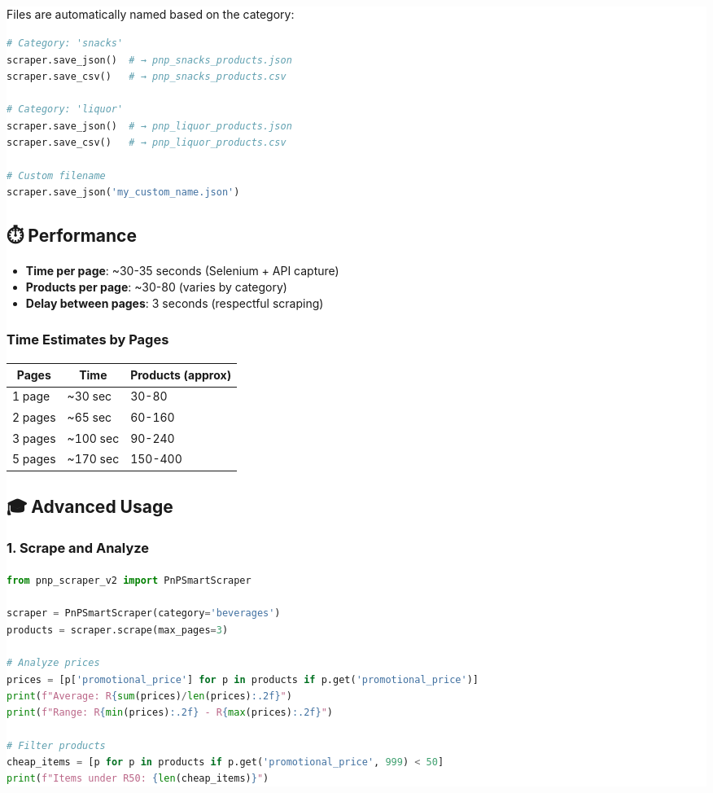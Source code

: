 Files are automatically named based on the category:

```python
# Category: 'snacks'
scraper.save_json()  # → pnp_snacks_products.json
scraper.save_csv()   # → pnp_snacks_products.csv

# Category: 'liquor'
scraper.save_json()  # → pnp_liquor_products.json
scraper.save_csv()   # → pnp_liquor_products.csv

# Custom filename
scraper.save_json('my_custom_name.json')
```

## ⏱️ Performance

- **Time per page**: ~30-35 seconds (Selenium + API capture)
- **Products per page**: ~30-80 (varies by category)
- **Delay between pages**: 3 seconds (respectful scraping)

### Time Estimates by Pages

| Pages | Time | Products (approx) |
|-------|------|-------------------|
| 1 page | ~30 sec | 30-80 |
| 2 pages | ~65 sec | 60-160 |
| 3 pages | ~100 sec | 90-240 |
| 5 pages | ~170 sec | 150-400 |

## 🎓 Advanced Usage

### 1. Scrape and Analyze

```python
from pnp_scraper_v2 import PnPSmartScraper

scraper = PnPSmartScraper(category='beverages')
products = scraper.scrape(max_pages=3)

# Analyze prices
prices = [p['promotional_price'] for p in products if p.get('promotional_price')]
print(f"Average: R{sum(prices)/len(prices):.2f}")
print(f"Range: R{min(prices):.2f} - R{max(prices):.2f}")

# Filter products
cheap_items = [p for p in products if p.get('promotional_price', 999) < 50]
print(f"Items under R50: {len(cheap_items)}")
```
